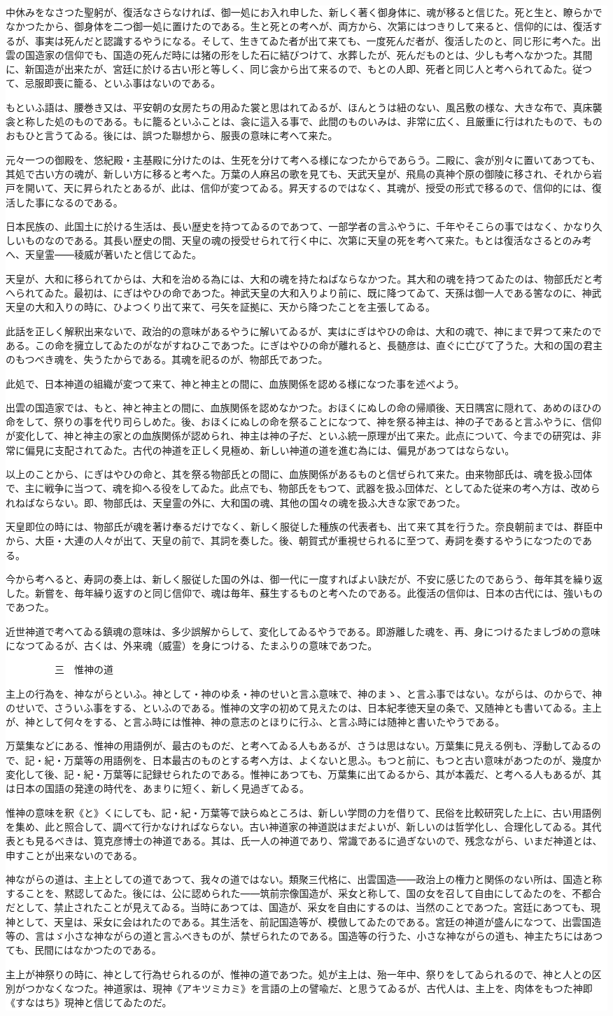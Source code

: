中休みをなさつた聖躬が、復活なさらなければ、御一処にお入れ申した、新しく著く御身体に、魂が移ると信じた。死と生と、瞭らかでなかつたから、御身体を二つ御一処に置けたのである。生と死との考へが、両方から、次第にはつきりして来ると、信仰的には、復活するが、事実は死んだと認識するやうになる。そして、生きてゐた者が出て来ても、一度死んだ者が、復活したのと、同じ形に考へた。出雲の国造家の信仰でも、国造の死んだ時には猪の形をした石に結びつけて、水葬したが、死んだものとは、少しも考へなかつた。其間に、新国造が出来たが、宮廷に於ける古い形と等しく、同じ衾から出て来るので、もとの人即、死者と同じ人と考へられてゐた。従つて、忌服即喪に籠る、といふ事はないのである。

もといふ語は、腰巻き又は、平安朝の女房たちの用ゐた裳と思はれてゐるが、ほんとうは紐のない、風呂敷の様な、大きな布で、真床襲衾と称した処のものである。もに籠るといふことは、衾に這入る事で、此間のものいみは、非常に広く、且厳重に行はれたもので、ものおもひと言うてゐる。後には、誤つた聯想から、服喪の意味に考へて来た。

元々一つの御殿を、悠紀殿・主基殿に分けたのは、生死を分けて考へる様になつたからであらう。二殿に、衾が別々に置いてあつても、其処で古い方の魂が、新しい方に移ると考へた。万葉の人麻呂の歌を見ても、天武天皇が、飛鳥の真神个原の御陵に移され、それから岩戸を開いて、天に昇られたとあるが、此は、信仰が変つてゐる。昇天するのではなく、其魂が、授受の形式で移るので、信仰的には、復活した事になるのである。

日本民族の、此国土に於ける生活は、長い歴史を持つてゐるのであつて、一部学者の言ふやうに、千年やそこらの事ではなく、かなり久しいものなのである。其長い歴史の間、天皇の魂の授受せられて行く中に、次第に天皇の死を考へて来た。もとは復活なさるとのみ考へ、天皇霊――稜威が著いたと信じてゐた。

天皇が、大和に移られてからは、大和を治める為には、大和の魂を持たねばならなかつた。其大和の魂を持つてゐたのは、物部氏だと考へられてゐた。最初は、にぎはやひの命であつた。神武天皇の大和入りより前に、既に降つてゐて、天孫は御一人である筈なのに、神武天皇の大和入りの時に、ひよつくり出て来て、弓矢を証拠に、天から降つたことを主張してゐる。

此話を正しく解釈出来ないで、政治的の意味があるやうに解いてゐるが、実はにぎはやひの命は、大和の魂で、神にまで昇つて来たのである。この命を擁立してゐたのがながすねひこであつた。にぎはやひの命が離れると、長髄彦は、直ぐに亡びて了うた。大和の国の君主のもつべき魂を、失うたからである。其魂を祀るのが、物部氏であつた。

此処で、日本神道の組織が変つて来て、神と神主との間に、血族関係を認める様になつた事を述べよう。

出雲の国造家では、もと、神と神主との間に、血族関係を認めなかつた。おほくにぬしの命の帰順後、天日隅宮に隠れて、あめのほひの命をして、祭りの事を代り司らしめた。後、おほくにぬしの命を祭ることになつて、神を祭る神主は、神の子であると言ふやうに、信仰が変化して、神と神主の家との血族関係が認められ、神主は神の子だ、といふ統一原理が出て来た。此点について、今までの研究は、非常に偏見に支配されてゐた。古代の神道を正しく見極め、新しい神道の道を進む為には、偏見があつてはならない。

以上のことから、にぎはやひの命と、其を祭る物部氏との間に、血族関係があるものと信ぜられて来た。由来物部氏は、魂を扱ふ団体で、主に戦争に当つて、魂を抑へる役をしてゐた。此点でも、物部氏をもつて、武器を扱ふ団体だ、としてゐた従来の考へ方は、改められねばならない。即、物部氏は、天皇霊の外に、大和国の魂、其他の国々の魂を扱ふ大きな家であつた。

天皇即位の時には、物部氏が魂を著け奉るだけでなく、新しく服従した種族の代表者も、出て来て其を行うた。奈良朝前までは、群臣中から、大臣・大連の人々が出て、天皇の前で、其詞を奏した。後、朝賀式が重視せられるに至つて、寿詞を奏するやうになつたのである。

今から考へると、寿詞の奏上は、新しく服従した国の外は、御一代に一度すればよい訣だが、不安に感じたのであらう、毎年其を繰り返した。新嘗を、毎年繰り返すのと同じ信仰で、魂は毎年、蘇生するものと考へたのである。此復活の信仰は、日本の古代には、強いものであつた。

近世神道で考へてゐる鎮魂の意味は、多少誤解からして、変化してゐるやうである。即游離した魂を、再、身につけるたましづめの意味になつてゐるが、古くは、外来魂（威霊）を身につける、たまふりの意味であつた。



　　　　　三　惟神の道



主上の行為を、神ながらといふ。神として・神のゆゑ・神のせいと言ふ意味で、神のまゝ、と言ふ事ではない。ながらは、のからで、神のせいで、さういふ事をする、といふのである。惟神の文字の初めて見えたのは、日本紀孝徳天皇の条で、又随神とも書いてゐる。主上が、神として何々をする、と言ふ時には惟神、神の意志のとほりに行ふ、と言ふ時には随神と書いたやうである。

万葉集などにある、惟神の用語例が、最古のものだ、と考へてゐる人もあるが、さうは思はない。万葉集に見える例も、浮動してゐるので、記・紀・万葉等の用語例を、日本最古のものとする考へ方は、よくないと思ふ。もつと前に、もつと古い意味があつたのが、幾度か変化して後、記・紀・万葉等に記録せられたのである。惟神にあつても、万葉集に出てゐるから、其が本義だ、と考へる人もあるが、其は日本の国語の発達の時代を、あまりに短く、新しく見過ぎてゐる。

惟神の意味を釈《と》くにしても、記・紀・万葉等で訣らぬところは、新しい学問の力を借りて、民俗を比較研究した上に、古い用語例を集め、此と照合して、調べて行かなければならない。古い神道家の神道説はまだよいが、新しいのは哲学化し、合理化してゐる。其代表とも見るべきは、筧克彦博士の神道である。其は、氏一人の神道であり、常識であるに過ぎないので、残念ながら、いまだ神道とは、申すことが出来ないのである。

神ながらの道は、主上としての道であつて、我々の道ではない。類聚三代格に、出雲国造――政治上の権力と関係のない所は、国造と称することを、黙認してゐた。後には、公に認められた――筑前宗像国造が、采女と称して、国の女を召して自由にしてゐたのを、不都合だとして、禁止されたことが見えてゐる。当時にあつては、国造が、采女を自由にするのは、当然のことであつた。宮廷にあつても、現神として、天皇は、采女に会はれたのである。其生活を、前記国造等が、模倣してゐたのである。宮廷の神道が盛んになつて、出雲国造等の、言はゞ小さな神ながらの道と言ふべきものが、禁ぜられたのである。国造等の行うた、小さな神ながらの道も、神主たちにはあつても、民間にはなかつたのである。

主上が神祭りの時に、神として行為せられるのが、惟神の道であつた。処が主上は、殆一年中、祭りをしてゐられるので、神と人との区別がつかなくなつた。神道家は、現神《アキツミカミ》を言語の上の譬喩だ、と思うてゐるが、古代人は、主上を、肉体をもつた神即《すなはち》現神と信じてゐたのだ。
